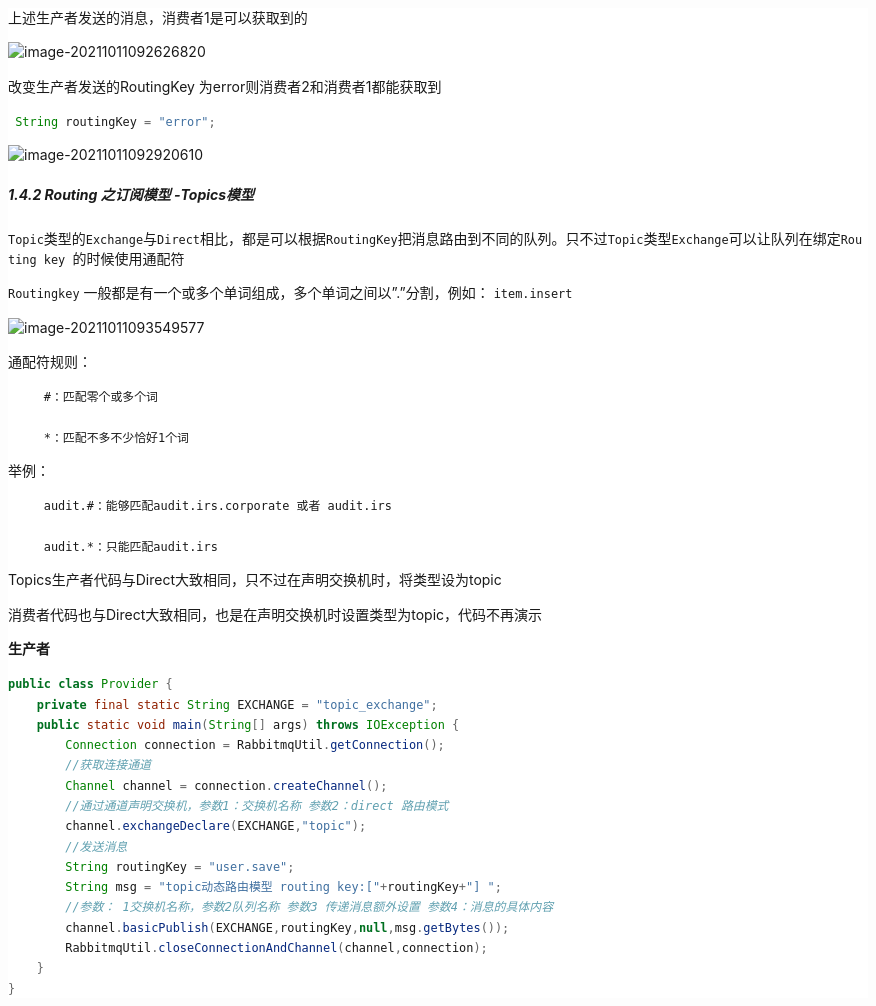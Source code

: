 上述生产者发送的消息，消费者1是可以获取到的

![image-20211011092626820](https://picture-li.oss-cn-beijing.aliyuncs.com/img/image-20211011092626820.png)

改变生产者发送的RoutingKey 为error则消费者2和消费者1都能获取到

```java
 String routingKey = "error";
```

![image-20211011092920610](https://picture-li.oss-cn-beijing.aliyuncs.com/img/image-20211011092920610.png)

##### 1.4.2 Routing 之订阅模型 -Topics模型

`Topic`类型的`Exchange`与`Direct`相比，都是可以根据`RoutingKey`把消息路由到不同的队列。只不过`Topic`类型`Exchange`可以让队列在绑定`Routing key `的时候使用通配符

`Routingkey` 一般都是有一个或多个单词组成，多个单词之间以”.”分割，例如： `item.insert`

![image-20211011093549577](https://picture-li.oss-cn-beijing.aliyuncs.com/img/image-20211011093549577.png)

通配符规则：

```
     #：匹配零个或多个词

     *：匹配不多不少恰好1个词
```

举例：

```
     audit.#：能够匹配audit.irs.corporate 或者 audit.irs

     audit.*：只能匹配audit.irs
```

Topics生产者代码与Direct大致相同，只不过在声明交换机时，将类型设为topic

消费者代码也与Direct大致相同，也是在声明交换机时设置类型为topic，代码不再演示

**生产者**

```java
public class Provider {
    private final static String EXCHANGE = "topic_exchange";
    public static void main(String[] args) throws IOException {
        Connection connection = RabbitmqUtil.getConnection();
        //获取连接通道
        Channel channel = connection.createChannel();
        //通过通道声明交换机，参数1：交换机名称 参数2：direct 路由模式
        channel.exchangeDeclare(EXCHANGE,"topic");
        //发送消息
        String routingKey = "user.save";
        String msg = "topic动态路由模型 routing key:["+routingKey+"] ";
        //参数： 1交换机名称，参数2队列名称 参数3 传递消息额外设置 参数4：消息的具体内容
        channel.basicPublish(EXCHANGE,routingKey,null,msg.getBytes());
        RabbitmqUtil.closeConnectionAndChannel(channel,connection);
    }
}
```
